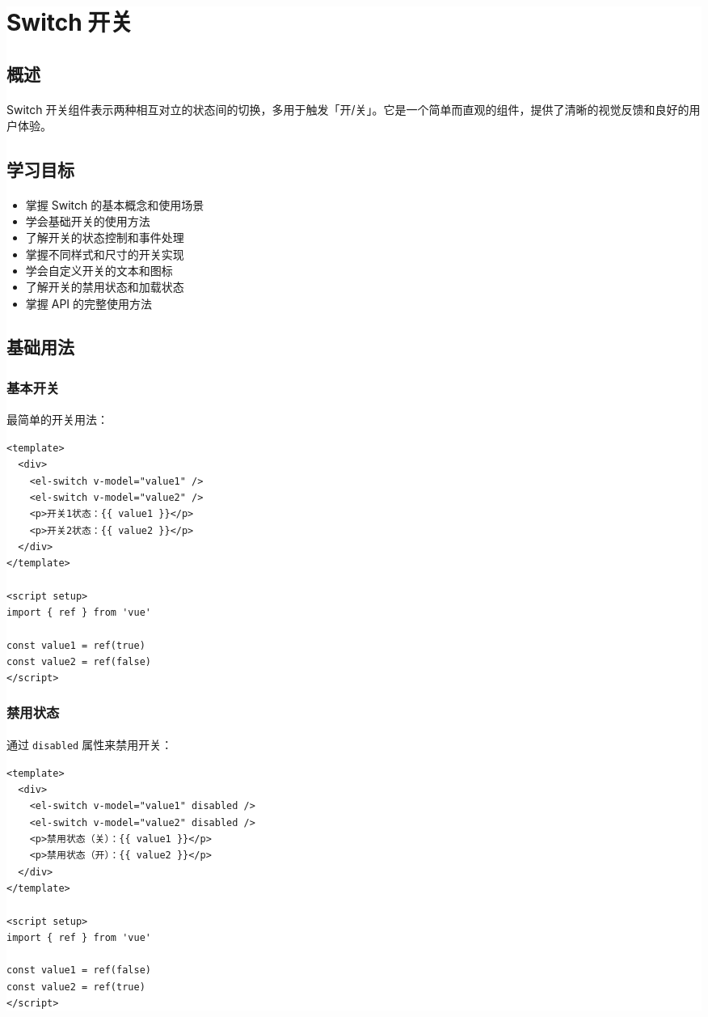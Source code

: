 # Switch 开关

## 概述

Switch 开关组件表示两种相互对立的状态间的切换，多用于触发「开/关」。它是一个简单而直观的组件，提供了清晰的视觉反馈和良好的用户体验。

## 学习目标

- 掌握 Switch 的基本概念和使用场景
- 学会基础开关的使用方法
- 了解开关的状态控制和事件处理
- 掌握不同样式和尺寸的开关实现
- 学会自定义开关的文本和图标
- 了解开关的禁用状态和加载状态
- 掌握 API 的完整使用方法

## 基础用法

### 基本开关

最简单的开关用法：

```vue
<template>
  <div>
    <el-switch v-model="value1" />
    <el-switch v-model="value2" />
    <p>开关1状态：{{ value1 }}</p>
    <p>开关2状态：{{ value2 }}</p>
  </div>
</template>

<script setup>
import { ref } from 'vue'

const value1 = ref(true)
const value2 = ref(false)
</script>
```

### 禁用状态

通过 `disabled` 属性来禁用开关：

```vue
<template>
  <div>
    <el-switch v-model="value1" disabled />
    <el-switch v-model="value2" disabled />
    <p>禁用状态（关）：{{ value1 }}</p>
    <p>禁用状态（开）：{{ value2 }}</p>
  </div>
</template>

<script setup>
import { ref } from 'vue'

const value1 = ref(false)
const value2 = ref(true)
</script>
```
